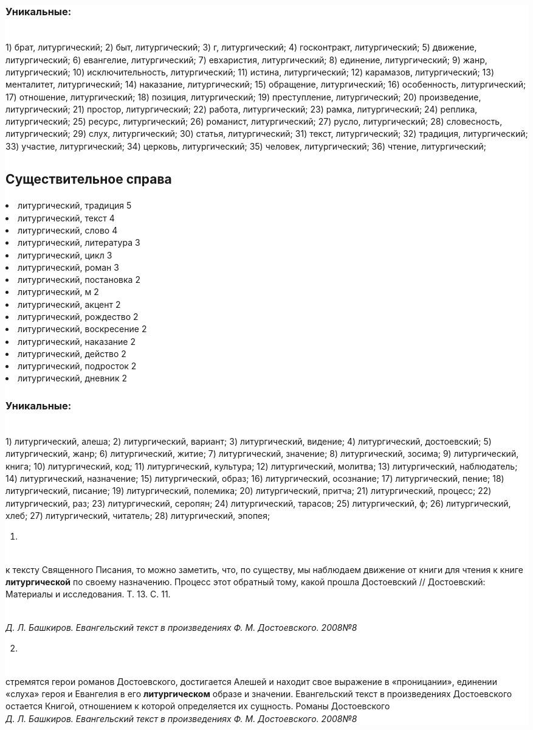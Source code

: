 ### Уникальные:
<br>1) брат, литургический; 2) быт, литургический; 3) г, литургический; 4) госконтракт, литургический; 5) движение, литургический; 6) евангелие, литургический; 7) евхаристия, литургический; 8) единение, литургический; 9) жанр, литургический; 10) исключительность, литургический; 11) истина, литургический; 12) карамазов, литургический; 13) менталитет, литургический; 14) наказание, литургический; 15) обращение, литургический; 16) особенность, литургический; 17) отношение, литургический; 18) позиция, литургический; 19) преступление, литургический; 20) произведение, литургический; 21) простор, литургический; 22) работа, литургический; 23) рамка, литургический; 24) реплика, литургический; 25) ресурс, литургический; 26) романист, литургический; 27) русло, литургический; 28) словесность, литургический; 29) слух, литургический; 30) статья, литургический; 31) текст, литургический; 32) традиция, литургический; 33) участие, литургический; 34) церковь, литургический; 35) человек, литургический; 36) чтение, литургический; 

## Существительное справа
<li>литургический, традиция 5</li>
<li>литургический, текст 4</li>
<li>литургический, слово 4</li>
<li>литургический, литература 3</li>
<li>литургический, цикл 3</li>
<li>литургический, роман 3</li>
<li>литургический, постановка 2</li>
<li>литургический, м 2</li>
<li>литургический, акцент 2</li>
<li>литургический, рождество 2</li>
<li>литургический, воскресение 2</li>
<li>литургический, наказание 2</li>
<li>литургический, действо 2</li>
<li>литургический, подросток 2</li>
<li>литургический, дневник 2</li>

### Уникальные:
<br>1) литургический, алеша; 2) литургический, вариант; 3) литургический, видение; 4) литургический, достоевский; 5) литургический, жанр; 6) литургический, житие; 7) литургический, значение; 8) литургический, зосима; 9) литургический, книга; 10) литургический, код; 11) литургический, культура; 12) литургический, молитва; 13) литургический, наблюдатель; 14) литургический, назначение; 15) литургический, образ; 16) литургический, осознание; 17) литургический, пение; 18) литургический, писание; 19) литургический, полемика; 20) литургический, притча; 21) литургический, процесс; 22) литургический, раз; 23) литургический, серопян; 24) литургический, тарасов; 25) литургический, ф; 26) литургический, хлеб; 27) литургический, читатель; 28) литургический, эпопея; 


1.
<br>к тексту Священного
    Писания, то можно заметить, что, по существу, мы наблюдаем движение от
    книги для чтения к книге **литургической** по своему назначению. Процесс
    этот обратный тому, какой прошла
    Достоевский // Достоевский: Материалы и исследования. Т. 13. С. 11.
  
<br> *Д. Л. Башкиров. Евангельский текст в произведениях Ф. М. Достоевского. 2008№8* 

2.
<br>стремятся герои романов Достоевского, достигается Алешей и находит
    свое выражение в «проницании», единении
    «слуха» героя и Евангелия в его **литургическом** образе и значении.
    Евангельский текст в произведениях Достоевского остается Книгой,
    отношением к которой определяется их сущность. Романы Достоевского 
<br> *Д. Л. Башкиров. Евангельский текст в произведениях Ф. М. Достоевского. 2008№8* 
